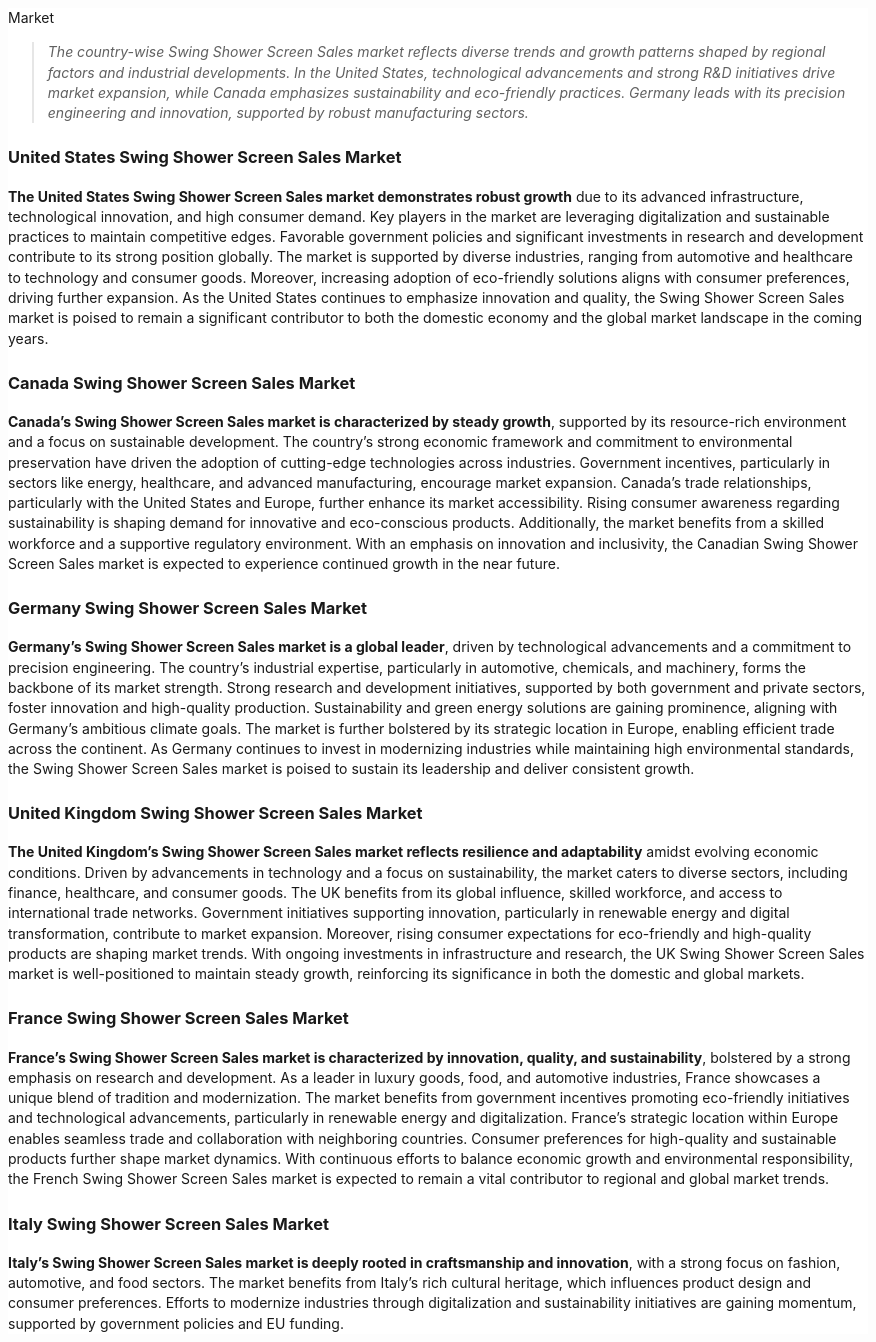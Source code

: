 Market<br /></span></h1><blockquote><p><em><span class="">The country-wise Swing Shower Screen Sales market reflects diverse trends and growth patterns shaped by regional factors and industrial developments. In the United States, technological advancements and strong R&amp;D initiatives drive market expansion, while Canada emphasizes sustainability and eco-friendly practices. Germany leads with its precision engineering and innovation, supported by robust manufacturing sectors.</span></em></p></blockquote><h3><strong>United States Swing Shower Screen Sales Market</strong></h3><p><strong>The United States Swing Shower Screen Sales market demonstrates robust growth</strong> due to its advanced infrastructure, technological innovation, and high consumer demand. Key players in the market are leveraging digitalization and sustainable practices to maintain competitive edges. Favorable government policies and significant investments in research and development contribute to its strong position globally. The market is supported by diverse industries, ranging from automotive and healthcare to technology and consumer goods. Moreover, increasing adoption of eco-friendly solutions aligns with consumer preferences, driving further expansion. As the United States continues to emphasize innovation and quality, the Swing Shower Screen Sales market is poised to remain a significant contributor to both the domestic economy and the global market landscape in the coming years.</p><h3><strong>Canada Swing Shower Screen Sales Market</strong></h3><p><strong>Canada&rsquo;s Swing Shower Screen Sales market is characterized by steady growth</strong>, supported by its resource-rich environment and a focus on sustainable development. The country&rsquo;s strong economic framework and commitment to environmental preservation have driven the adoption of cutting-edge technologies across industries. Government incentives, particularly in sectors like energy, healthcare, and advanced manufacturing, encourage market expansion. Canada&rsquo;s trade relationships, particularly with the United States and Europe, further enhance its market accessibility. Rising consumer awareness regarding sustainability is shaping demand for innovative and eco-conscious products. Additionally, the market benefits from a skilled workforce and a supportive regulatory environment. With an emphasis on innovation and inclusivity, the Canadian Swing Shower Screen Sales market is expected to experience continued growth in the near future.</p><h3><strong>Germany Swing Shower Screen Sales Market</strong></h3><p><strong>Germany&rsquo;s Swing Shower Screen Sales market is a global leader</strong>, driven by technological advancements and a commitment to precision engineering. The country&rsquo;s industrial expertise, particularly in automotive, chemicals, and machinery, forms the backbone of its market strength. Strong research and development initiatives, supported by both government and private sectors, foster innovation and high-quality production. Sustainability and green energy solutions are gaining prominence, aligning with Germany&rsquo;s ambitious climate goals. The market is further bolstered by its strategic location in Europe, enabling efficient trade across the continent. As Germany continues to invest in modernizing industries while maintaining high environmental standards, the Swing Shower Screen Sales market is poised to sustain its leadership and deliver consistent growth.</p><h3><strong>United Kingdom Swing Shower Screen Sales Market</strong></h3><p><strong>The United Kingdom&rsquo;s Swing Shower Screen Sales market reflects resilience and adaptability</strong> amidst evolving economic conditions. Driven by advancements in technology and a focus on sustainability, the market caters to diverse sectors, including finance, healthcare, and consumer goods. The UK benefits from its global influence, skilled workforce, and access to international trade networks. Government initiatives supporting innovation, particularly in renewable energy and digital transformation, contribute to market expansion. Moreover, rising consumer expectations for eco-friendly and high-quality products are shaping market trends. With ongoing investments in infrastructure and research, the UK Swing Shower Screen Sales market is well-positioned to maintain steady growth, reinforcing its significance in both the domestic and global markets.</p><h3><strong>France Swing Shower Screen Sales Market</strong></h3><p><strong>France&rsquo;s Swing Shower Screen Sales market is characterized by innovation, quality, and sustainability</strong>, bolstered by a strong emphasis on research and development. As a leader in luxury goods, food, and automotive industries, France showcases a unique blend of tradition and modernization. The market benefits from government incentives promoting eco-friendly initiatives and technological advancements, particularly in renewable energy and digitalization. France&rsquo;s strategic location within Europe enables seamless trade and collaboration with neighboring countries. Consumer preferences for high-quality and sustainable products further shape market dynamics. With continuous efforts to balance economic growth and environmental responsibility, the French Swing Shower Screen Sales market is expected to remain a vital contributor to regional and global market trends.</p><h3><strong>Italy Swing Shower Screen Sales Market</strong></h3><p><strong>Italy&rsquo;s Swing Shower Screen Sales market is deeply rooted in craftsmanship and innovation</strong>, with a strong focus on fashion, automotive, and food sectors. The market benefits from Italy&rsquo;s rich cultural heritage, which influences product design and consumer preferences. Efforts to modernize industries through digitalization and sustainability initiatives are gaining momentum, supported by government policies and EU funding.